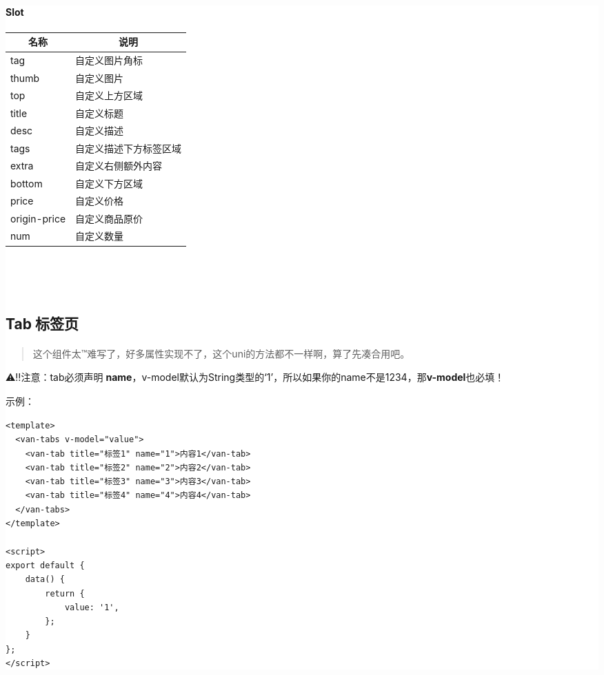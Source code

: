 ####  Slot

| 名称         | 说明                   |
| ------------ | ---------------------- |
| tag          | 自定义图片角标         |
| thumb        | 自定义图片             |
| top          | 自定义上方区域         |
| title        | 自定义标题             |
| desc         | 自定义描述             |
| tags         | 自定义描述下方标签区域 |
| extra        | 自定义右侧额外内容     |
| bottom       | 自定义下方区域         |
| price        | 自定义价格             |
| origin-price | 自定义商品原价         |
| num          | 自定义数量             |

​    

​    

## Tab 标签页

> 这个组件太™难写了，好多属性实现不了，这个uni的方法都不一样啊，算了先凑合用吧。

⚠️‼️注意：tab必须声明 **name**，v-model默认为String类型的‘1’，所以如果你的name不是1234，那**v-model**也必填！

示例：

```vue
<template>
  <van-tabs v-model="value">
    <van-tab title="标签1" name="1">内容1</van-tab>
    <van-tab title="标签2" name="2">内容2</van-tab>
    <van-tab title="标签3" name="3">内容3</van-tab>
    <van-tab title="标签4" name="4">内容4</van-tab>
  </van-tabs>
</template>

<script>
export default {
	data() {
		return {
			value: '1',
		};
	}
};
</script>
```
